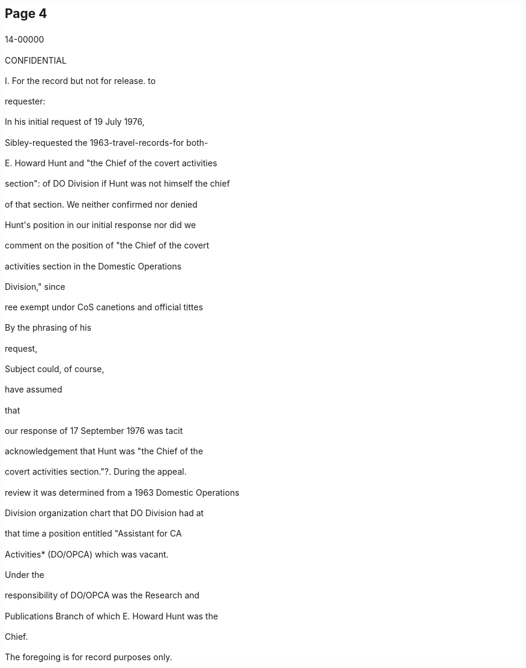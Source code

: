 ## Page 4

14-00000

CONFIDENTIAL

I. For the record but not for release. to

requester:

In his initial request of 19 July 1976,

Sibley-requested the 1963-travel-records-for both-

E. Howard Hunt and "the Chief of the covert activities

section": of DO Division if Hunt was not himself the chief

of that section. We neither confirmed nor denied

Hunt's position in our initial response nor did we

comment on the position of "the Chief of the covert

activities section in the Domestic Operations

Division," since

ree exempt undor CoS canetions and official tittes

By the phrasing of his

request,

Subject could, of course,

have assumed

that

our response of 17 September 1976 was tacit

acknowledgement that Hunt was "the Chief of the

covert activities section."?. During the appeal.

review it was determined from a 1963 Domestic Operations

Division organization chart that DO Division had at

that time a position entitled "Assistant for CA

Activities* (DO/OPCA) which was vacant.

Under the

responsibility of DO/OPCA was the Research and

Publications Branch of which E. Howard Hunt was the

Chief.

The foregoing is for record purposes only.
